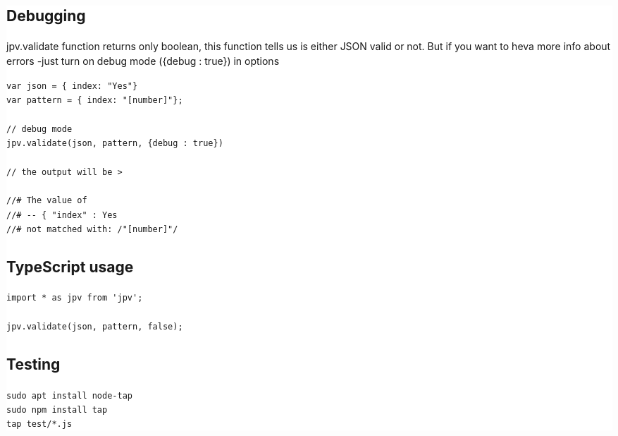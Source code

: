 
## Debugging

jpv.validate function returns only boolean, this function tells us is either JSON valid or not.
But if you want to heva more info about errors -just turn on debug mode ({debug : true}) in options

```
var json = { index: "Yes"}
var pattern = { index: "[number]"};

// debug mode
jpv.validate(json, pattern, {debug : true})

// the output will be >

//# The value of
//# -- { "index" : Yes
//# not matched with: /"[number]"/
```

## TypeScript usage

```
import * as jpv from 'jpv';

jpv.validate(json, pattern, false);
```

## Testing

```
sudo apt install node-tap
sudo npm install tap
tap test/*.js
```

